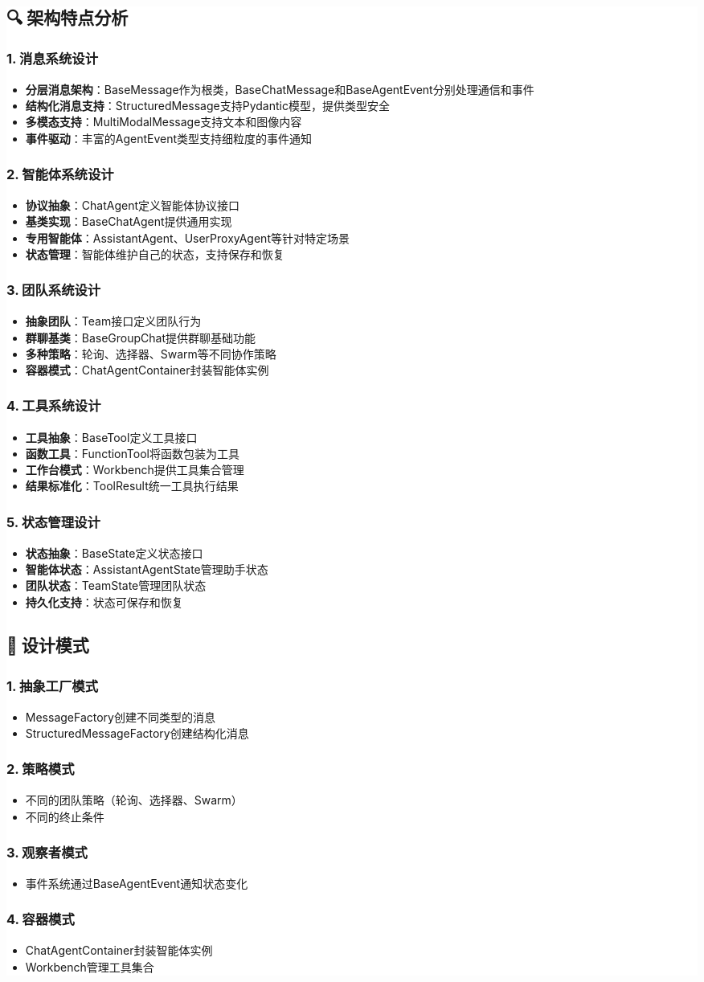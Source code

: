 ## 🔍 架构特点分析

### 1. 消息系统设计
- **分层消息架构**：BaseMessage作为根类，BaseChatMessage和BaseAgentEvent分别处理通信和事件
- **结构化消息支持**：StructuredMessage支持Pydantic模型，提供类型安全
- **多模态支持**：MultiModalMessage支持文本和图像内容
- **事件驱动**：丰富的AgentEvent类型支持细粒度的事件通知

### 2. 智能体系统设计
- **协议抽象**：ChatAgent定义智能体协议接口
- **基类实现**：BaseChatAgent提供通用实现
- **专用智能体**：AssistantAgent、UserProxyAgent等针对特定场景
- **状态管理**：智能体维护自己的状态，支持保存和恢复

### 3. 团队系统设计
- **抽象团队**：Team接口定义团队行为
- **群聊基类**：BaseGroupChat提供群聊基础功能
- **多种策略**：轮询、选择器、Swarm等不同协作策略
- **容器模式**：ChatAgentContainer封装智能体实例

### 4. 工具系统设计
- **工具抽象**：BaseTool定义工具接口
- **函数工具**：FunctionTool将函数包装为工具
- **工作台模式**：Workbench提供工具集合管理
- **结果标准化**：ToolResult统一工具执行结果

### 5. 状态管理设计
- **状态抽象**：BaseState定义状态接口
- **智能体状态**：AssistantAgentState管理助手状态
- **团队状态**：TeamState管理团队状态
- **持久化支持**：状态可保存和恢复

## 🎯 设计模式

### 1. 抽象工厂模式
- MessageFactory创建不同类型的消息
- StructuredMessageFactory创建结构化消息

### 2. 策略模式
- 不同的团队策略（轮询、选择器、Swarm）
- 不同的终止条件

### 3. 观察者模式
- 事件系统通过BaseAgentEvent通知状态变化

### 4. 容器模式
- ChatAgentContainer封装智能体实例
- Workbench管理工具集合
